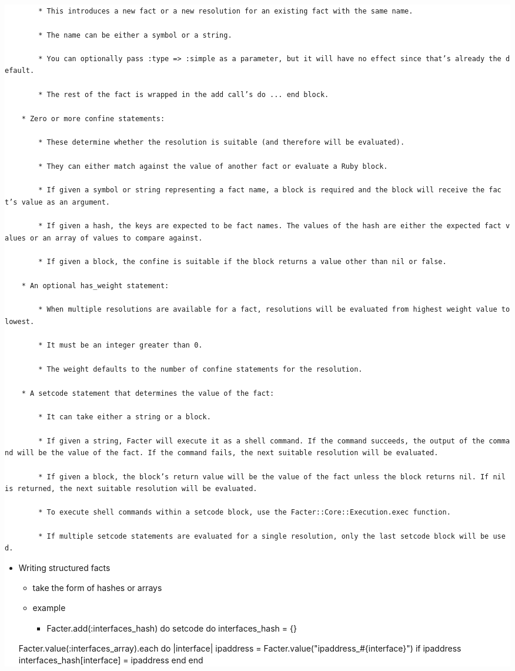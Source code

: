             * This introduces a new fact or a new resolution for an existing fact with the same name.

            * The name can be either a symbol or a string.

            * You can optionally pass :type => :simple as a parameter, but it will have no effect since that’s already the default.

            * The rest of the fact is wrapped in the add call’s do ... end block.

        * Zero or more confine statements:

            * These determine whether the resolution is suitable (and therefore will be evaluated).

            * They can either match against the value of another fact or evaluate a Ruby block.

            * If given a symbol or string representing a fact name, a block is required and the block will receive the fact’s value as an argument.

            * If given a hash, the keys are expected to be fact names. The values of the hash are either the expected fact values or an array of values to compare against.

            * If given a block, the confine is suitable if the block returns a value other than nil or false.

        * An optional has_weight statement:

            * When multiple resolutions are available for a fact, resolutions will be evaluated from highest weight value to lowest.

            * It must be an integer greater than 0.

            * The weight defaults to the number of confine statements for the resolution.

        * A setcode statement that determines the value of the fact:

            * It can take either a string or a block.

            * If given a string, Facter will execute it as a shell command. If the command succeeds, the output of the command will be the value of the fact. If the command fails, the next suitable resolution will be evaluated.

            * If given a block, the block’s return value will be the value of the fact unless the block returns nil. If nil is returned, the next suitable resolution will be evaluated.

            * To execute shell commands within a setcode block, use the Facter::Core::Execution.exec function.

            * If multiple setcode statements are evaluated for a single resolution, only the last setcode block will be used.

* Writing structured facts

    * take the form of hashes or arrays

    * example

        * Facter.add(:interfaces_hash) do
  setcode do
    interfaces_hash = {}

    Facter.value(:interfaces_array).each do |interface|
      ipaddress = Facter.value("ipaddress_#{interface}")
      if ipaddress
        interfaces_hash[interface] = ipaddress
      end
    end
